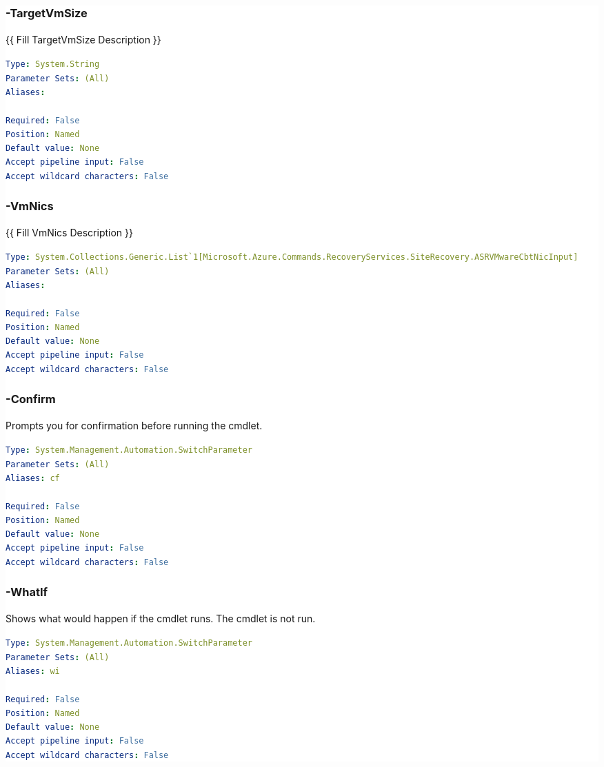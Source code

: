 ### -TargetVmSize
{{ Fill TargetVmSize Description }}

```yaml
Type: System.String
Parameter Sets: (All)
Aliases:

Required: False
Position: Named
Default value: None
Accept pipeline input: False
Accept wildcard characters: False
```

### -VmNics
{{ Fill VmNics Description }}

```yaml
Type: System.Collections.Generic.List`1[Microsoft.Azure.Commands.RecoveryServices.SiteRecovery.ASRVMwareCbtNicInput]
Parameter Sets: (All)
Aliases:

Required: False
Position: Named
Default value: None
Accept pipeline input: False
Accept wildcard characters: False
```

### -Confirm
Prompts you for confirmation before running the cmdlet.

```yaml
Type: System.Management.Automation.SwitchParameter
Parameter Sets: (All)
Aliases: cf

Required: False
Position: Named
Default value: None
Accept pipeline input: False
Accept wildcard characters: False
```

### -WhatIf
Shows what would happen if the cmdlet runs.
The cmdlet is not run.

```yaml
Type: System.Management.Automation.SwitchParameter
Parameter Sets: (All)
Aliases: wi

Required: False
Position: Named
Default value: None
Accept pipeline input: False
Accept wildcard characters: False
```
